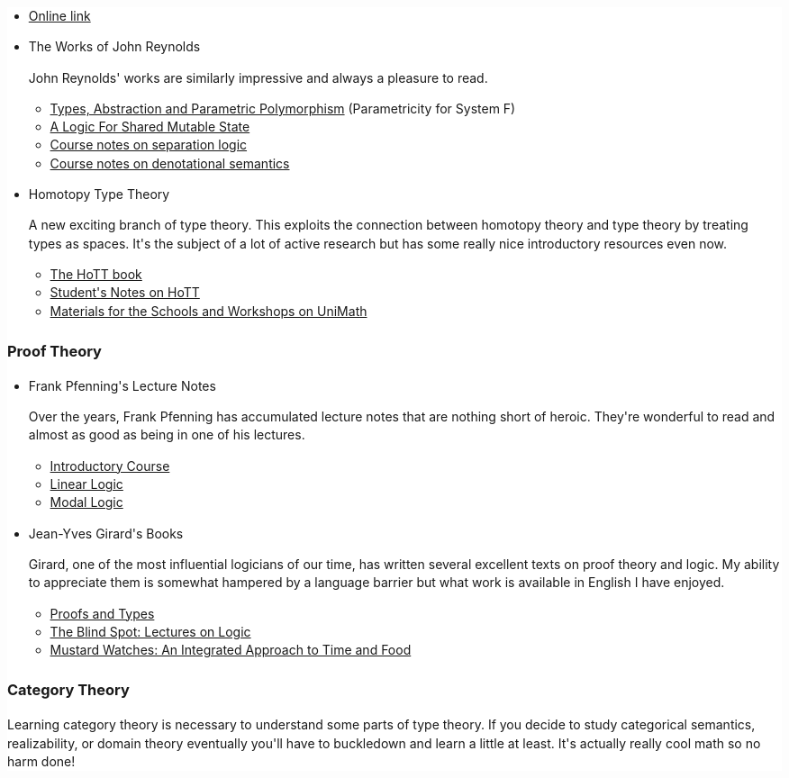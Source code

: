    * [Online link](http://www.cse.chalmers.se/research/group/logic/book/book.pdf)

 - The Works of John Reynolds

   John Reynolds' works are similarly impressive and always a pleasure
   to read.

   * [Types, Abstraction and Parametric Polymorphism](http://www.cse.chalmers.se/edu/year/2010/course/DAT140_Types/Reynolds_typesabpara.pdf) (Parametricity for
     System F)
   * [A Logic For Shared Mutable State](http://www.cs.cmu.edu/~jcr/seplogic.pdf)
   * [Course notes on separation logic](http://www.cs.cmu.edu/afs/cs.cmu.edu/project/fox-19/member/jcr/www15818As2011/cs818A3-11.html)
   * [Course notes on denotational semantics](http://www.cs.cmu.edu/~jcr/cs819-00.html)

 - Homotopy Type Theory

   A new exciting branch of type theory. This exploits the connection
   between homotopy theory and type theory by treating types as
   spaces. It's the subject of a lot of active research but has some
   really nice introductory resources even now.

   * [The HoTT book](http://homotopytypetheory.org/book/)
   * [Student's Notes on HoTT](https://github.com/RobertHarper/hott-notes)
   * [Materials for the Schools and Workshops on UniMath](https://github.com/UniMath/Schools)

### Proof Theory

 - Frank Pfenning's Lecture Notes

    Over the years, Frank Pfenning has accumulated lecture notes that
    are nothing short of heroic. They're wonderful to read and almost
    as good as being in one of his lectures.

    * [Introductory Course](http://www.cs.cmu.edu/~fp/courses/15317-f09/)
    * [Linear Logic](http://www.cs.cmu.edu/~fp/courses/15816-s12/)
    * [Modal Logic](http://www.cs.cmu.edu/~fp/courses/15816-s10/)

 - Jean-Yves Girard's Books

   Girard, one of the most influential logicians of our time, has
   written several excellent texts on proof theory and logic. My
   ability to appreciate them is somewhat hampered by a language
   barrier but what work is available in English I have enjoyed.

   * [Proofs and Types](http://www.paultaylor.eu/stable/prot.pdf)
   * [The Blind Spot: Lectures on Logic](http://www.ems-ph.org/books/book.php?proj_nr=136&srch=browse_authors%7CGirard%2C+Jean-Yves)
   * [Mustard Watches: An Integrated Approach to Time and Food](http://girard.perso.math.cnrs.fr/mustard/page1.html)

### Category Theory

Learning category theory is necessary to understand some parts of type
theory. If you decide to study categorical semantics, realizability,
or domain theory eventually you'll have to buckledown and learn a
little at least. It's actually really cool math so no harm done!
